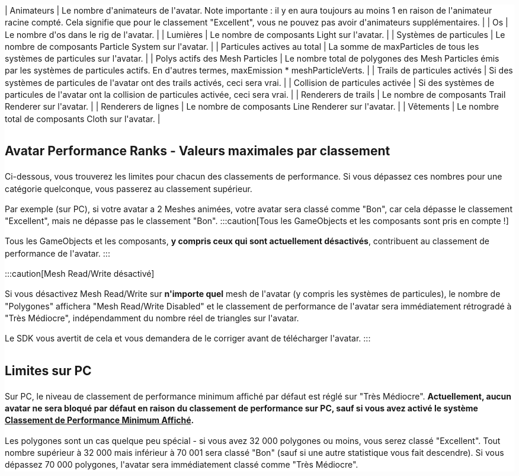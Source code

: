 | Animateurs                | Le nombre d'animateurs de l'avatar. Note importante : il y en aura toujours au moins 1 en raison de l'animateur racine compté. Cela signifie que pour le classement "Excellent", vous ne pouvez pas avoir d'animateurs supplémentaires. |
| Os                       | Le nombre d'os dans le rig de l'avatar.                                                                                                 |
| Lumières                 | Le nombre de composants Light sur l'avatar.                                                                                            |
| Systèmes de particules   | Le nombre de composants Particle System sur l'avatar.                                                                                   |
| Particules actives au total | La somme de maxParticles de tous les systèmes de particules sur l'avatar.                                                                        |
| Polys actifs des Mesh Particles | Le nombre total de polygones des Mesh Particles émis par les systèmes de particules actifs. En d'autres termes, maxEmission * meshParticleVerts. |
| Trails de particules activés | Si des systèmes de particules de l'avatar ont des trails activés, ceci sera vrai.                                                   |
| Collision de particules activée | Si des systèmes de particules de l'avatar ont la collision de particules activée, ceci sera vrai.                                                |
| Renderers de trails       | Le nombre de composants Trail Renderer sur l'avatar.                                                                                             |
| Renderers de lignes        | Le nombre de composants Line Renderer sur l'avatar.                                                                                              |
| Vêtements                 | Le nombre total de composants Cloth sur l'avatar.                                                                                     |

## Avatar Performance Ranks - Valeurs maximales par classement

Ci-dessous, vous trouverez les limites pour chacun des classements de performance. Si vous dépassez ces nombres pour une catégorie quelconque, vous passerez au classement supérieur.

Par exemple (sur PC), si votre avatar a 2 Meshes animées, votre avatar sera classé comme "Bon", car cela dépasse le classement "Excellent", mais ne dépasse pas le classement "Bon".
:::caution[Tous les GameObjects et les composants sont pris en compte !]

Tous les GameObjects et les composants, **y compris ceux qui sont actuellement désactivés**, contribuent au classement de performance de l'avatar.
:::

:::caution[Mesh Read/Write désactivé]

Si vous désactivez Mesh Read/Write sur **n'importe quel** mesh de l'avatar (y compris les systèmes de particules), le nombre de "Polygones" affichera "Mesh Read/Write Disabled" et le classement de performance de l'avatar sera immédiatement rétrogradé à "Très Médiocre", indépendamment du nombre réel de triangles sur l'avatar.

Le SDK vous avertit de cela et vous demandera de le corriger avant de télécharger l'avatar.
:::

## Limites sur PC
Sur PC, le niveau de classement de performance minimum affiché par défaut est réglé sur "Très Médiocre". **Actuellement, aucun avatar ne sera bloqué par défaut en raison du classement de performance sur PC, sauf si vous avez activé le système [Classement de Performance Minimum Affiché](/avatars/avatar-performance-ranking-system#section-minimum-displayed-performance-rank).**

Les polygones sont un cas quelque peu spécial - si vous avez 32 000 polygones ou moins, vous serez classé "Excellent". Tout nombre supérieur à 32 000 mais inférieur à 70 001 sera classé "Bon" (sauf si une autre statistique vous fait descendre). Si vous dépassez 70 000 polygones, l'avatar sera immédiatement classé comme "Très Médiocre".
